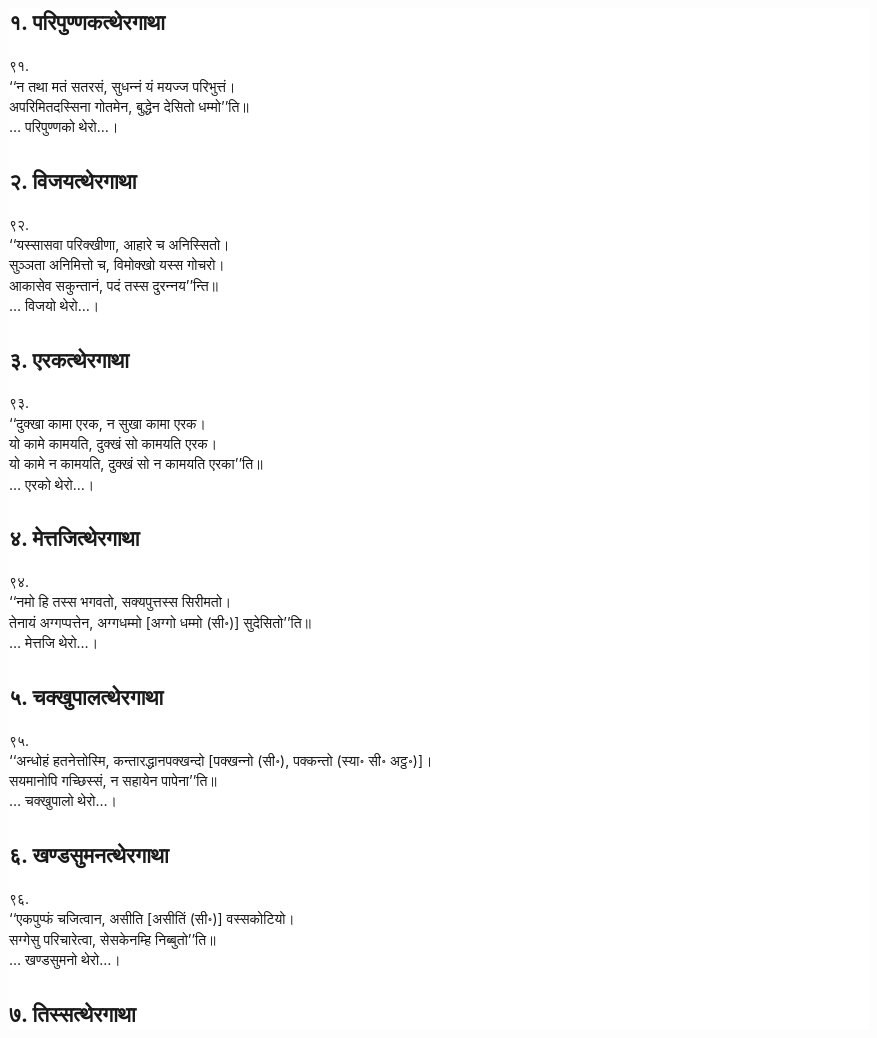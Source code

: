 
## १. परिपुण्णकत्थेरगाथा

९१.  
‘‘न तथा मतं सतरसं, सुधन्‍नं यं मयज्‍ज परिभुत्तं।  
अपरिमितदस्सिना गोतमेन, बुद्धेन देसितो धम्मो’’ति॥  
… परिपुण्णको थेरो…।  


## २. विजयत्थेरगाथा

९२.  
‘‘यस्सासवा परिक्खीणा, आहारे च अनिस्सितो।  
सुञ्‍ञता अनिमित्तो च, विमोक्खो यस्स गोचरो।  
आकासेव सकुन्तानं, पदं तस्स दुरन्‍नय’’न्ति॥  
… विजयो थेरो…।  


## ३. एरकत्थेरगाथा

९३.  
‘‘दुक्खा कामा एरक, न सुखा कामा एरक।  
यो कामे कामयति, दुक्खं सो कामयति एरक।  
यो कामे न कामयति, दुक्खं सो न कामयति एरका’’ति॥  
… एरको थेरो…।  


## ४. मेत्तजित्थेरगाथा

९४.  
‘‘नमो हि तस्स भगवतो, सक्यपुत्तस्स सिरीमतो।  
तेनायं अग्गप्पत्तेन, अग्गधम्मो [अग्गो धम्मो (सी॰)] सुदेसितो’’ति॥  
… मेत्तजि थेरो…।  


## ५. चक्खुपालत्थेरगाथा

९५.  
‘‘अन्धोहं हतनेत्तोस्मि, कन्तारद्धानपक्खन्दो [पक्खन्‍नो (सी॰), पक्‍कन्तो (स्या॰ सी॰ अट्ठ॰)]।  
सयमानोपि गच्छिस्सं, न सहायेन पापेना’’ति॥  
… चक्खुपालो थेरो…।  


## ६. खण्डसुमनत्थेरगाथा

९६.  
‘‘एकपुप्फं चजित्वान, असीति [असीतिं (सी॰)] वस्सकोटियो।  
सग्गेसु परिचारेत्वा, सेसकेनम्हि निब्बुतो’’ति॥  
… खण्डसुमनो थेरो…।  


## ७. तिस्सत्थेरगाथा
